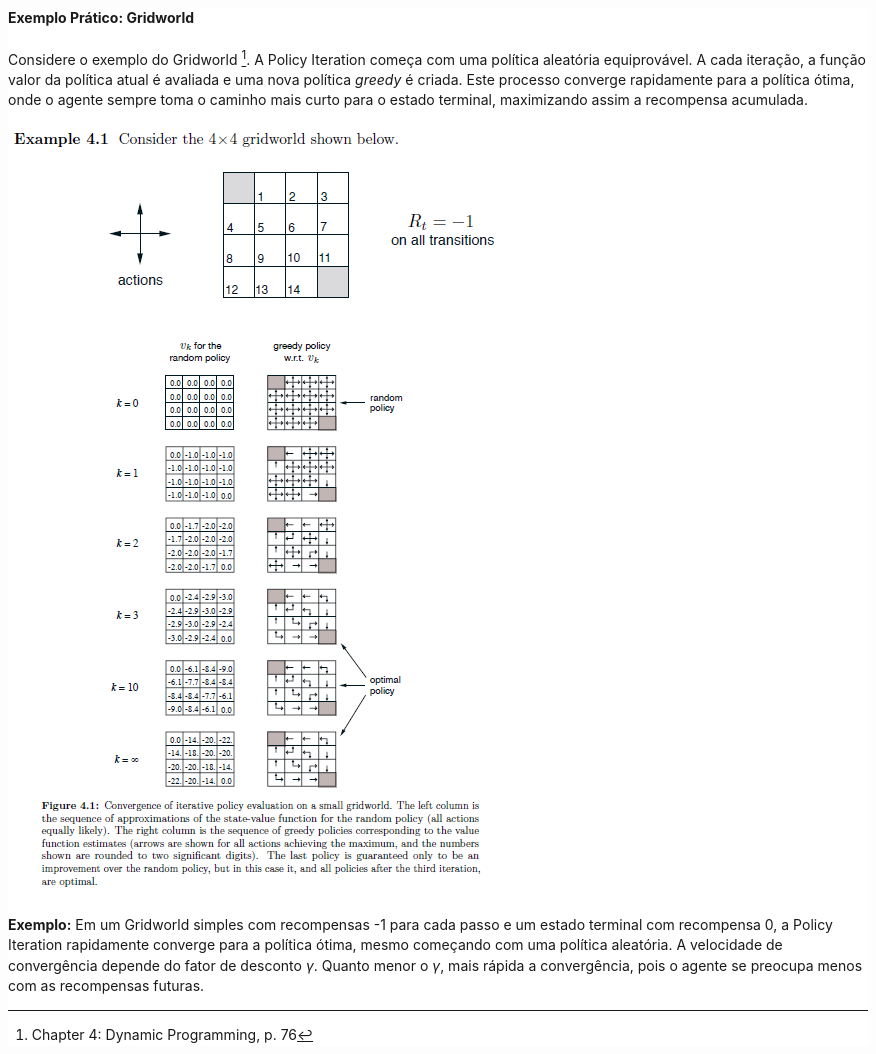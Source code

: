 #### Exemplo Prático: Gridworld

Considere o exemplo do Gridworld [^76]. A Policy Iteration começa com uma política aleatória equiprovável. A cada iteração, a função valor da política atual é avaliada e uma nova política *greedy* é criada. Este processo converge rapidamente para a política ótima, onde o agente sempre toma o caminho mais curto para o estado terminal, maximizando assim a recompensa acumulada.

![Illustration of a 4x4 gridworld environment with rewards and actions for dynamic programming example.](./../images/image9.png)

![Convergence of iterative policy evaluation on a gridworld, showing improvement from random to optimal policy.](./../images/image7.png)

**Exemplo:** Em um Gridworld simples com recompensas -1 para cada passo e um estado terminal com recompensa 0, a Policy Iteration rapidamente converge para a política ótima, mesmo começando com uma política aleatória. A velocidade de convergência depende do fator de desconto $\gamma$. Quanto menor o $\gamma$, mais rápida a convergência, pois o agente se preocupa menos com as recompensas futuras.


[^74]: Chapter 4: Dynamic Programming, p. 74
[^76]: Chapter 4: Dynamic Programming, p. 76
[^78]: Chapter 4: Dynamic Programming, p. 78
[^79]: Chapter 4: Dynamic Programming, p. 79
[^80]: Chapter 4: Dynamic Programming, p. 80